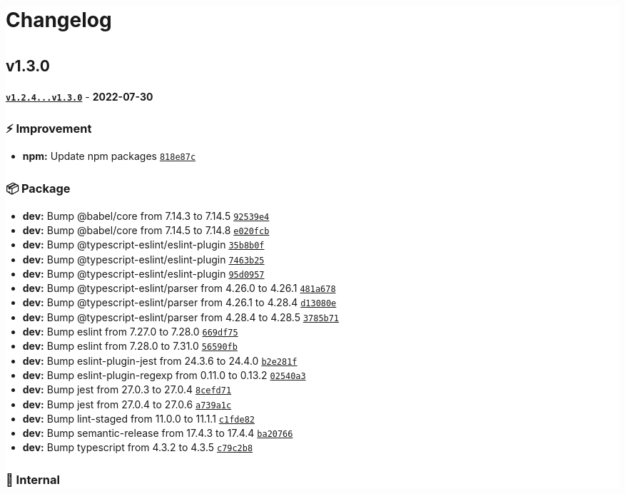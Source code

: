 # Changelog

## v1.3.0

**[`v1.2.4...v1.3.0`](https://github.com/ceoss/will-mutate/compare/v1.2.4...v1.3.0)** - **2022-07-30**

### ⚡ Improvement

- **npm:** Update npm packages [`818e87c`](https://github.com/ceoss/will-mutate/commit/818e87c)

### 📦 Package

- **dev:** Bump @babel/core from 7.14.3 to 7.14.5 [`92539e4`](https://github.com/ceoss/will-mutate/commit/92539e4)
- **dev:** Bump @babel/core from 7.14.5 to 7.14.8 [`e020fcb`](https://github.com/ceoss/will-mutate/commit/e020fcb)
- **dev:** Bump @typescript-eslint/eslint-plugin [`35b8b0f`](https://github.com/ceoss/will-mutate/commit/35b8b0f)
- **dev:** Bump @typescript-eslint/eslint-plugin [`7463b25`](https://github.com/ceoss/will-mutate/commit/7463b25)
- **dev:** Bump @typescript-eslint/eslint-plugin [`95d0957`](https://github.com/ceoss/will-mutate/commit/95d0957)
- **dev:** Bump @typescript-eslint/parser from 4.26.0 to 4.26.1 [`481a678`](https://github.com/ceoss/will-mutate/commit/481a678)
- **dev:** Bump @typescript-eslint/parser from 4.26.1 to 4.28.4 [`d13080e`](https://github.com/ceoss/will-mutate/commit/d13080e)
- **dev:** Bump @typescript-eslint/parser from 4.28.4 to 4.28.5 [`3785b71`](https://github.com/ceoss/will-mutate/commit/3785b71)
- **dev:** Bump eslint from 7.27.0 to 7.28.0 [`669df75`](https://github.com/ceoss/will-mutate/commit/669df75)
- **dev:** Bump eslint from 7.28.0 to 7.31.0 [`56590fb`](https://github.com/ceoss/will-mutate/commit/56590fb)
- **dev:** Bump eslint-plugin-jest from 24.3.6 to 24.4.0 [`b2e281f`](https://github.com/ceoss/will-mutate/commit/b2e281f)
- **dev:** Bump eslint-plugin-regexp from 0.11.0 to 0.13.2 [`02540a3`](https://github.com/ceoss/will-mutate/commit/02540a3)
- **dev:** Bump jest from 27.0.3 to 27.0.4 [`8cefd71`](https://github.com/ceoss/will-mutate/commit/8cefd71)
- **dev:** Bump jest from 27.0.4 to 27.0.6 [`a739a1c`](https://github.com/ceoss/will-mutate/commit/a739a1c)
- **dev:** Bump lint-staged from 11.0.0 to 11.1.1 [`c1fde82`](https://github.com/ceoss/will-mutate/commit/c1fde82)
- **dev:** Bump semantic-release from 17.4.3 to 17.4.4 [`ba20766`](https://github.com/ceoss/will-mutate/commit/ba20766)
- **dev:** Bump typescript from 4.3.2 to 4.3.5 [`c79c2b8`](https://github.com/ceoss/will-mutate/commit/c79c2b8)

### 🧹 Internal
